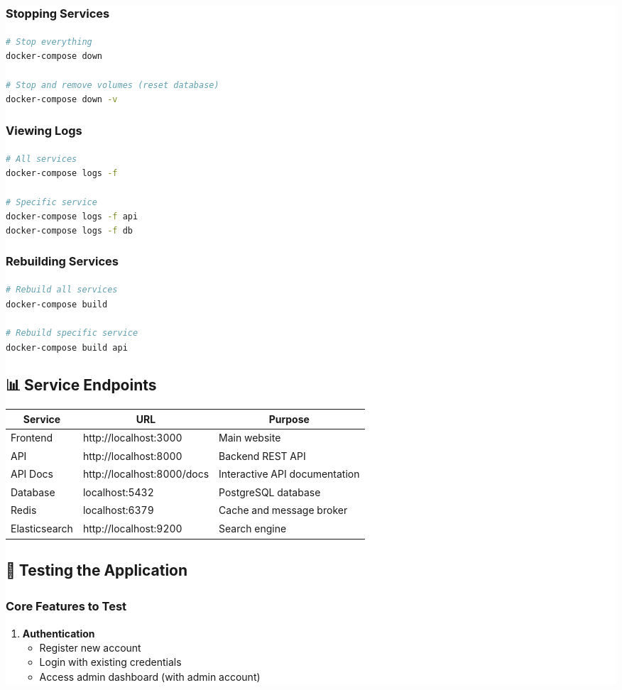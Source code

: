 ### Stopping Services
```bash
# Stop everything
docker-compose down

# Stop and remove volumes (reset database)
docker-compose down -v
```

### Viewing Logs
```bash
# All services
docker-compose logs -f

# Specific service
docker-compose logs -f api
docker-compose logs -f db
```

### Rebuilding Services
```bash
# Rebuild all services
docker-compose build

# Rebuild specific service
docker-compose build api
```

## 📊 Service Endpoints

| Service | URL | Purpose |
|---------|-----|---------|
| Frontend | http://localhost:3000 | Main website |
| API | http://localhost:8000 | Backend REST API |
| API Docs | http://localhost:8000/docs | Interactive API documentation |
| Database | localhost:5432 | PostgreSQL database |
| Redis | localhost:6379 | Cache and message broker |
| Elasticsearch | http://localhost:9200 | Search engine |

## 🧪 Testing the Application

### Core Features to Test

1. **Authentication**
   - Register new account
   - Login with existing credentials
   - Access admin dashboard (with admin account)
